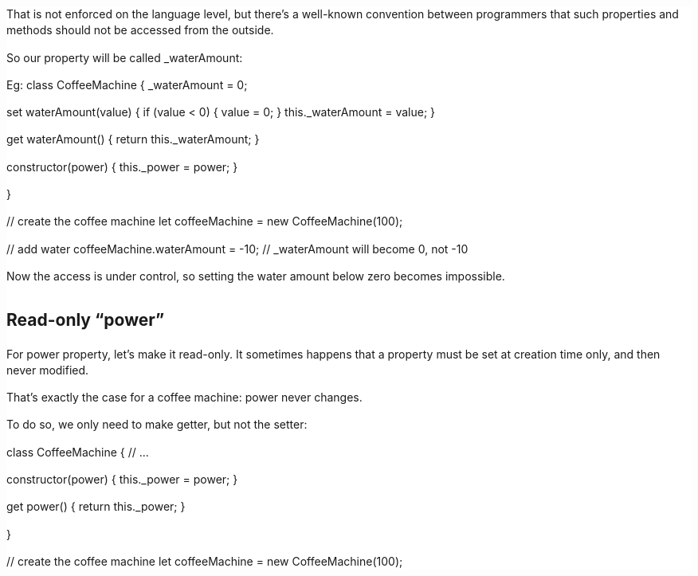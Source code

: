 That is not enforced on the language level, but there’s a well-known convention between programmers that such properties and methods should not be accessed from the outside.

So our property will be called \_waterAmount:

Eg:
class CoffeeMachine {
\_waterAmount = 0;

set waterAmount(value) {
if (value < 0) {
value = 0;
}
this.\_waterAmount = value;
}

get waterAmount() {
return this.\_waterAmount;
}

constructor(power) {
this.\_power = power;
}

}

// create the coffee machine
let coffeeMachine = new CoffeeMachine(100);

// add water
coffeeMachine.waterAmount = -10; // \_waterAmount will become 0, not -10

Now the access is under control, so setting the water amount below zero becomes impossible.

## Read-only “power”

For power property, let’s make it read-only. It sometimes happens that a property must be set at creation time only, and then never modified.

That’s exactly the case for a coffee machine: power never changes.

To do so, we only need to make getter, but not the setter:

class CoffeeMachine {
// ...

constructor(power) {
this.\_power = power;
}

get power() {
return this.\_power;
}

}

// create the coffee machine
let coffeeMachine = new CoffeeMachine(100);
